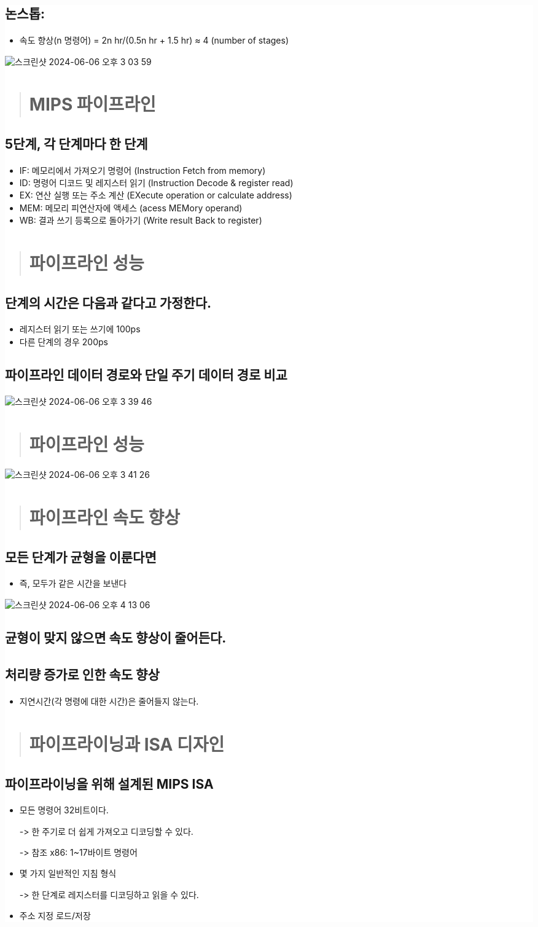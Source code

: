 ## 논스톱:
- 속도 향상(n 명령어) = 2n hr/(0.5n hr + 1.5 hr) ≈ 4 (number of stages)
<img width="363" alt="스크린샷 2024-06-06 오후 3 03 59" src="https://github.com/junhyeok030213/computer-structure/assets/106813806/8c9867b7-21dd-4f84-b62f-cbbd660bbdae">

># MIPS 파이프라인
## 5단계, 각 단계마다 한 단계
- IF: 메모리에서 가져오기 명령어 (Instruction Fetch from memory)
- ID: 명령어 디코드 및 레지스터 읽기 (Instruction Decode & register read)
- EX: 연산 실행 또는 주소 계산 (EXecute operation or calculate address)
- MEM: 메모리 피연산자에 액세스 (acess MEMory operand)
- WB: 결과 쓰기 등록으로 돌아가기 (Write result Back to register)

># 파이프라인 성능
## 단계의 시간은 다음과 같다고 가정한다.
- 레지스터 읽기 또는 쓰기에 100ps
- 다른 단계의 경우 200ps
## 파이프라인 데이터 경로와 단일 주기 데이터 경로 비교
<img width="831" alt="스크린샷 2024-06-06 오후 3 39 46" src="https://github.com/junhyeok030213/computer-structure/assets/106813806/246cea9a-47ee-498a-a0f0-35a647bebf07">

># 파이프라인 성능
<img width="725" alt="스크린샷 2024-06-06 오후 3 41 26" src="https://github.com/junhyeok030213/computer-structure/assets/106813806/5b80a71b-f4c6-4a68-8bfb-58e3b2d09cb9">

># 파이프라인 속도 향상
## 모든 단계가 균형을 이룬다면
- 즉, 모두가 같은 시간을 보낸다
<img width="392" alt="스크린샷 2024-06-06 오후 4 13 06" src="https://github.com/junhyeok030213/computer-structure/assets/106813806/c40b0514-cb1b-45ea-b74e-bc6fc26d2809">

## 균형이 맞지 않으면 속도 향상이 줄어든다.
## 처리량 증가로 인한 속도 향상
- 지연시간(각 명령에 대한 시간)은 줄어들지 않는다.

># 파이프라이닝과 ISA 디자인
## 파이프라이닝을 위해 설계된 MIPS ISA
- 모든 명령어 32비트이다. 

  -> 한 주기로 더 쉽게 가져오고 디코딩할 수 있다.

  -> 참조 x86: 1~17바이트 명령어

- 몇 가지 일반적인 지침 형식

  -> 한 단계로 레지스터를 디코딩하고 읽을 수 있다.

- 주소 지정 로드/저장
